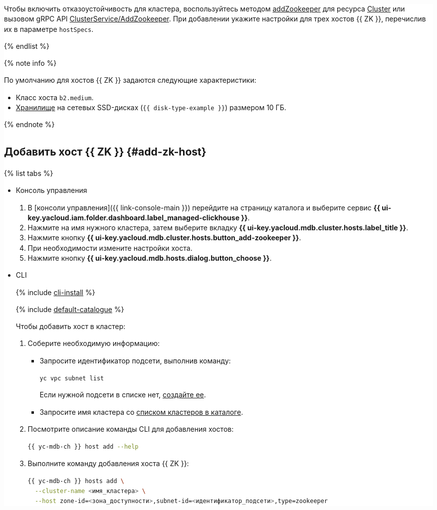   Чтобы включить отказоустойчивость для кластера, воспользуйтесь методом [addZookeeper](../api-ref/Cluster/addZookeeper.md) для ресурса [Cluster](../api-ref/Cluster/index.md) или вызовом gRPC API [ClusterService/AddZookeeper](../api-ref/grpc/cluster_service.md#AddZookeeper). При добавлении укажите настройки для трех хостов {{ ZK }}, перечислив их в параметре `hostSpecs`.

{% endlist %}

{% note info %}

По умолчанию для хостов {{ ZK }} задаются следующие характеристики:
* Класс хоста `b2.medium`.
* [Хранилище](../concepts/storage.md) на сетевых SSD-дисках (`{{ disk-type-example }}`) размером 10 ГБ.

{% endnote %}

## Добавить хост {{ ZK }} {#add-zk-host}

{% list tabs %}

- Консоль управления

  1. В [консоли управления]({{ link-console-main }}) перейдите на страницу каталога и выберите сервис **{{ ui-key.yacloud.iam.folder.dashboard.label_managed-clickhouse }}**.
  1. Нажмите на имя нужного кластера, затем выберите вкладку **{{ ui-key.yacloud.mdb.cluster.hosts.label_title }}**.
  1. Нажмите кнопку **{{ ui-key.yacloud.mdb.cluster.hosts.button_add-zookeeper }}**.
  1. При необходимости измените настройки хоста.
  1. Нажмите кнопку **{{ ui-key.yacloud.mdb.hosts.dialog.button_choose }}**.

- CLI

  {% include [cli-install](../../_includes/cli-install.md) %}

  {% include [default-catalogue](../../_includes/default-catalogue.md) %}

  Чтобы добавить хост в кластер:
  1. Соберите необходимую информацию:
     * Запросите идентификатор подсети, выполнив команду:

       ```bash
       yc vpc subnet list
       ```

       
       Если нужной подсети в списке нет, [создайте ее](../../vpc/operations/subnet-create.md).


     * Запросите имя кластера со [списком кластеров в каталоге](cluster-list.md#list-clusters).
  1. Посмотрите описание команды CLI для добавления хостов:

     ```bash
     {{ yc-mdb-ch }} host add --help
     ```

  1. Выполните команду добавления хоста {{ ZK }}:

     ```bash
     {{ yc-mdb-ch }} hosts add \
       --cluster-name <имя_кластера> \
       --host zone-id=<зона_доступности>,subnet-id=<идентификатор_подсети>,type=zookeeper
     ```
